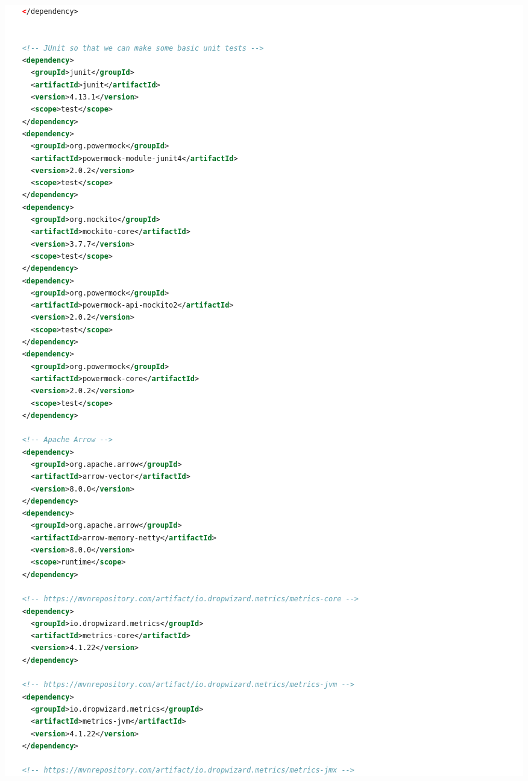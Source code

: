 ```xml
    </dependency>


    <!-- JUnit so that we can make some basic unit tests -->
    <dependency>
      <groupId>junit</groupId>
      <artifactId>junit</artifactId>
      <version>4.13.1</version>
      <scope>test</scope>
    </dependency>
    <dependency>
      <groupId>org.powermock</groupId>
      <artifactId>powermock-module-junit4</artifactId>
      <version>2.0.2</version>
      <scope>test</scope>
    </dependency>
    <dependency>
      <groupId>org.mockito</groupId>
      <artifactId>mockito-core</artifactId>
      <version>3.7.7</version>
      <scope>test</scope>
    </dependency>
    <dependency>
      <groupId>org.powermock</groupId>
      <artifactId>powermock-api-mockito2</artifactId>
      <version>2.0.2</version>
      <scope>test</scope>
    </dependency>
    <dependency>
      <groupId>org.powermock</groupId>
      <artifactId>powermock-core</artifactId>
      <version>2.0.2</version>
      <scope>test</scope>
    </dependency>

    <!-- Apache Arrow -->
    <dependency>
      <groupId>org.apache.arrow</groupId>
      <artifactId>arrow-vector</artifactId>
      <version>8.0.0</version>
    </dependency>
    <dependency>
      <groupId>org.apache.arrow</groupId>
      <artifactId>arrow-memory-netty</artifactId>
      <version>8.0.0</version>
      <scope>runtime</scope>
    </dependency>

    <!-- https://mvnrepository.com/artifact/io.dropwizard.metrics/metrics-core -->
    <dependency>
      <groupId>io.dropwizard.metrics</groupId>
      <artifactId>metrics-core</artifactId>
      <version>4.1.22</version>
    </dependency>

    <!-- https://mvnrepository.com/artifact/io.dropwizard.metrics/metrics-jvm -->
    <dependency>
      <groupId>io.dropwizard.metrics</groupId>
      <artifactId>metrics-jvm</artifactId>
      <version>4.1.22</version>
    </dependency>

    <!-- https://mvnrepository.com/artifact/io.dropwizard.metrics/metrics-jmx -->
```